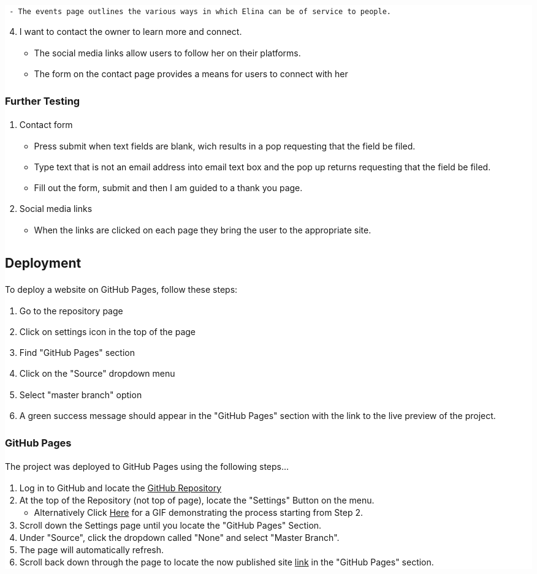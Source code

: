      - The events page outlines the various ways in which Elina can be of service to people.
     


4. I want to contact the owner to learn more and connect.

     - The social media links allow users to follow her on their platforms.

     - The form on the contact page provides a means for users to connect with her
  


### Further Testing

 1. Contact form

      -  Press submit when text fields are blank, wich results in a pop requesting that the field be filed.

      -  Type text that is not an email address into email text box and the pop up returns requesting that the field  be filed.

      - Fill out the form, submit and then I am guided to a thank you page.


 2. Social media links

      - When the links are clicked on each page they bring the user to the appropriate site.
    


## Deployment

To deploy a website on GitHub Pages, follow these steps:

   1. Go to the repository page

   2. Click on settings icon in the top of the page
   
   3. Find "GitHub Pages" section

   4. Click on the "Source" dropdown menu

   5. Select "master branch" option

   6. A green success message should appear in the "GitHub Pages" section with the link to the live preview of the project.

### GitHub Pages

The project was deployed to GitHub Pages using the following steps...

 1. Log in to GitHub and locate the [GitHub Repository](https://github.com/)
 2. At the top of the Repository (not top of page), locate the "Settings" Button on the menu.
    - Alternatively Click [Here](https://raw.githubusercontent.com/) for a GIF demonstrating the process starting from Step 2.
 3. Scroll down the Settings page until you locate the "GitHub Pages" Section.
 4. Under "Source", click the dropdown called "None" and select "Master Branch".
 5. The page will automatically refresh.
 6. Scroll back down through the page to locate the now published site [link](https://github.com) in the "GitHub Pages" section.
